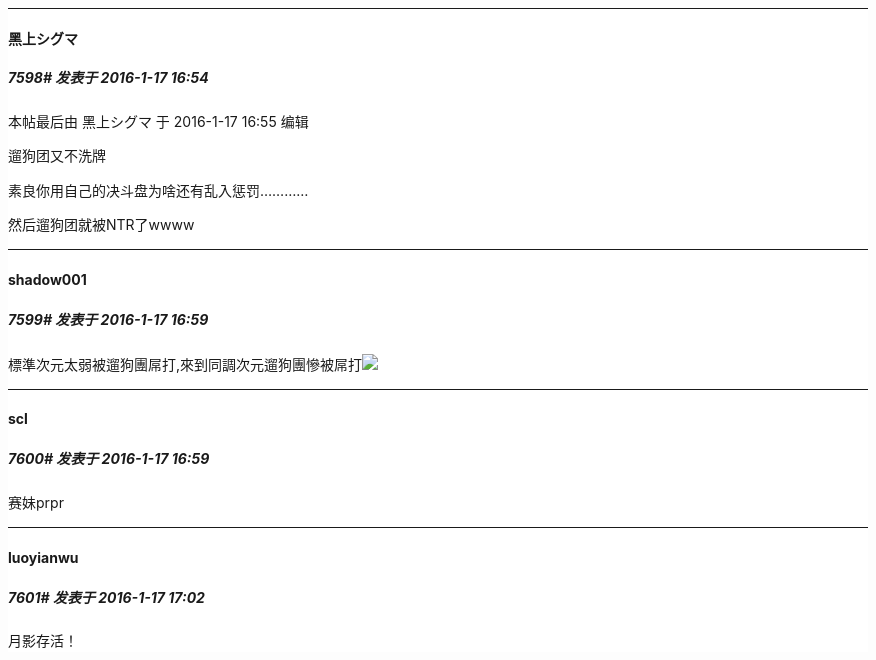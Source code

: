 -----

####  黑上シグマ  
##### 7598#       发表于 2016-1-17 16:54



 本帖最后由 黑上シグマ 于 2016-1-17 16:55 编辑 

遛狗团又不洗牌

素良你用自己的决斗盘为啥还有乱入惩罚…………


然后遛狗团就被NTR了wwww







-----

####  shadow001  
##### 7599#       发表于 2016-1-17 16:59




標準次元太弱被遛狗團屌打,來到同調次元遛狗團慘被屌打<img src="https://static.saraba1st.com/image/smiley/face/191.gif" referrerpolicy="no-referrer">







-----

####  scl  
##### 7600#       发表于 2016-1-17 16:59




赛妹prpr







-----

####  luoyianwu  
##### 7601#       发表于 2016-1-17 17:02




月影存活！





